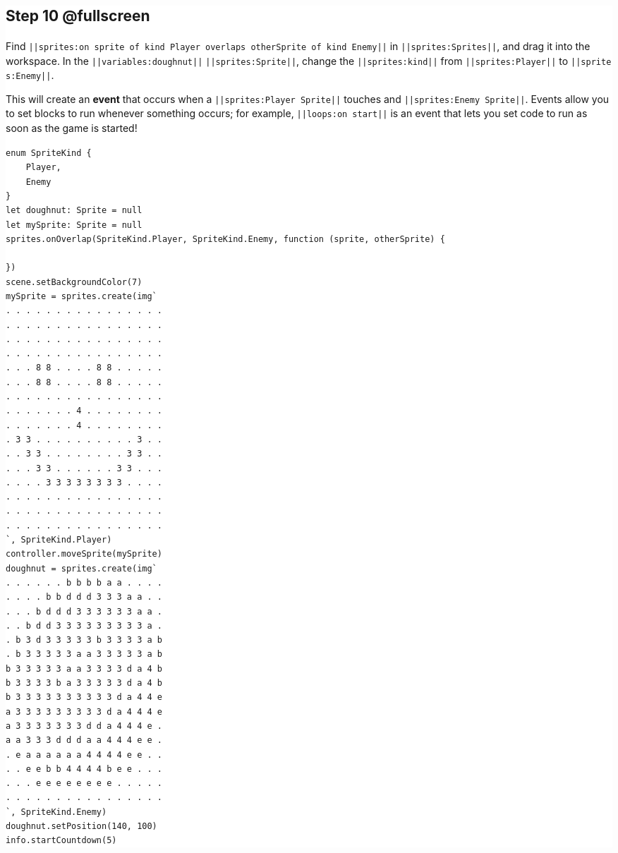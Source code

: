 ## Step 10 @fullscreen

Find ``||sprites:on sprite of kind Player overlaps otherSprite of kind Enemy||`` in ``||sprites:Sprites||``, and drag it into the workspace. In the ``||variables:doughnut||`` ``||sprites:Sprite||``, change the ``||sprites:kind||`` from ``||sprites:Player||`` to ``||sprites:Enemy||``.

This will create an **event** that occurs when a ``||sprites:Player Sprite||`` touches and ``||sprites:Enemy Sprite||``. Events allow you to set blocks to run whenever something occurs; for example, ``||loops:on start||`` is an event that lets you set code to run as soon as the game is started!

```blocks
enum SpriteKind {
    Player,
    Enemy
}
let doughnut: Sprite = null
let mySprite: Sprite = null
sprites.onOverlap(SpriteKind.Player, SpriteKind.Enemy, function (sprite, otherSprite) {
	
})
scene.setBackgroundColor(7)
mySprite = sprites.create(img`
. . . . . . . . . . . . . . . . 
. . . . . . . . . . . . . . . . 
. . . . . . . . . . . . . . . . 
. . . . . . . . . . . . . . . . 
. . . 8 8 . . . . 8 8 . . . . . 
. . . 8 8 . . . . 8 8 . . . . . 
. . . . . . . . . . . . . . . . 
. . . . . . . 4 . . . . . . . . 
. . . . . . . 4 . . . . . . . . 
. 3 3 . . . . . . . . . . 3 . . 
. . 3 3 . . . . . . . . 3 3 . . 
. . . 3 3 . . . . . . 3 3 . . . 
. . . . 3 3 3 3 3 3 3 3 . . . . 
. . . . . . . . . . . . . . . . 
. . . . . . . . . . . . . . . . 
. . . . . . . . . . . . . . . . 
`, SpriteKind.Player)
controller.moveSprite(mySprite)
doughnut = sprites.create(img`
. . . . . . b b b b a a . . . . 
. . . . b b d d d 3 3 3 a a . . 
. . . b d d d 3 3 3 3 3 3 a a . 
. . b d d 3 3 3 3 3 3 3 3 3 a . 
. b 3 d 3 3 3 3 3 b 3 3 3 3 a b 
. b 3 3 3 3 3 a a 3 3 3 3 3 a b 
b 3 3 3 3 3 a a 3 3 3 3 d a 4 b 
b 3 3 3 3 b a 3 3 3 3 3 d a 4 b 
b 3 3 3 3 3 3 3 3 3 3 d a 4 4 e 
a 3 3 3 3 3 3 3 3 3 d a 4 4 4 e 
a 3 3 3 3 3 3 3 d d a 4 4 4 e . 
a a 3 3 3 d d d a a 4 4 4 e e . 
. e a a a a a a 4 4 4 4 e e . . 
. . e e b b 4 4 4 4 b e e . . . 
. . . e e e e e e e e . . . . . 
. . . . . . . . . . . . . . . . 
`, SpriteKind.Enemy)
doughnut.setPosition(140, 100)
info.startCountdown(5)
```
